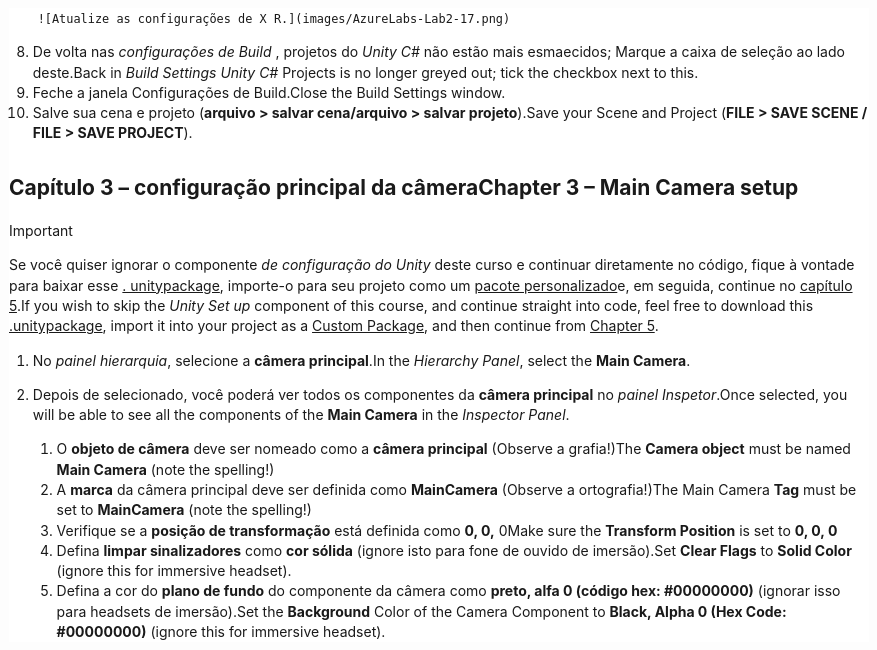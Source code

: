         ![Atualize as configurações de X R.](images/AzureLabs-Lab2-17.png)

8.  <span data-ttu-id="fce1f-247">De volta nas *configurações de Build* , projetos do _Unity C#_ não estão mais esmaecidos; Marque a caixa de seleção ao lado deste.</span><span class="sxs-lookup"><span data-stu-id="fce1f-247">Back in *Build Settings* _Unity C#_ Projects is no longer greyed out; tick the checkbox next to this.</span></span> 
9.  <span data-ttu-id="fce1f-248">Feche a janela Configurações de Build.</span><span class="sxs-lookup"><span data-stu-id="fce1f-248">Close the Build Settings window.</span></span>
10. <span data-ttu-id="fce1f-249">Salve sua cena e projeto (**arquivo > salvar cena/arquivo > salvar projeto**).</span><span class="sxs-lookup"><span data-stu-id="fce1f-249">Save your Scene and Project (**FILE > SAVE SCENE / FILE > SAVE PROJECT**).</span></span>

## <a name="chapter-3--main-camera-setup"></a><span data-ttu-id="fce1f-250">Capítulo 3 – configuração principal da câmera</span><span class="sxs-lookup"><span data-stu-id="fce1f-250">Chapter 3 – Main Camera setup</span></span>

> [!IMPORTANT]
> <span data-ttu-id="fce1f-251">Se você quiser ignorar o componente *de configuração do Unity* deste curso e continuar diretamente no código, fique à vontade para baixar esse [. unitypackage](https://github.com/Microsoft/HolographicAcademy/raw/Azure-MixedReality-Labs/Azure%20Mixed%20Reality%20Labs/MR%20and%20Azure%20302%20-%20Computer%20vision/Azure-MR-302.unitypackage), importe-o para seu projeto como um [pacote personalizado](https://docs.unity3d.com/Manual/AssetPackages.html)e, em seguida, continue no [capítulo 5](#chapter-5--create-the-resultslabel-class).</span><span class="sxs-lookup"><span data-stu-id="fce1f-251">If you wish to skip the *Unity Set up* component of this course, and continue straight into code, feel free to download this [.unitypackage](https://github.com/Microsoft/HolographicAcademy/raw/Azure-MixedReality-Labs/Azure%20Mixed%20Reality%20Labs/MR%20and%20Azure%20302%20-%20Computer%20vision/Azure-MR-302.unitypackage), import it into your project as a [Custom Package](https://docs.unity3d.com/Manual/AssetPackages.html), and then continue from [Chapter 5](#chapter-5--create-the-resultslabel-class).</span></span>

1.  <span data-ttu-id="fce1f-252">No *painel hierarquia*, selecione a **câmera principal**.</span><span class="sxs-lookup"><span data-stu-id="fce1f-252">In the *Hierarchy Panel*, select the **Main Camera**.</span></span> 
2.  <span data-ttu-id="fce1f-253">Depois de selecionado, você poderá ver todos os componentes da **câmera principal** no *painel Inspetor*.</span><span class="sxs-lookup"><span data-stu-id="fce1f-253">Once selected, you will be able to see all the components of the **Main Camera** in the *Inspector Panel*.</span></span>

    1. <span data-ttu-id="fce1f-254">O **objeto de câmera** deve ser nomeado como a **câmera principal** (Observe a grafia!)</span><span class="sxs-lookup"><span data-stu-id="fce1f-254">The **Camera object** must be named **Main Camera** (note the spelling!)</span></span>
    2. <span data-ttu-id="fce1f-255">A **marca** da câmera principal deve ser definida como **MainCamera** (Observe a ortografia!)</span><span class="sxs-lookup"><span data-stu-id="fce1f-255">The Main Camera **Tag** must be set to **MainCamera** (note the spelling!)</span></span>
    3. <span data-ttu-id="fce1f-256">Verifique se a **posição de transformação** está definida como **0, 0,** 0</span><span class="sxs-lookup"><span data-stu-id="fce1f-256">Make sure the **Transform Position** is set to **0, 0, 0**</span></span>
    4. <span data-ttu-id="fce1f-257">Defina **limpar sinalizadores** como **cor sólida** (ignore isto para fone de ouvido de imersão).</span><span class="sxs-lookup"><span data-stu-id="fce1f-257">Set **Clear Flags** to **Solid Color** (ignore this for immersive headset).</span></span>
    5. <span data-ttu-id="fce1f-258">Defina a cor do **plano de fundo** do componente da câmera como **preto, alfa 0 (código hex: #00000000)** (ignorar isso para headsets de imersão).</span><span class="sxs-lookup"><span data-stu-id="fce1f-258">Set the **Background** Color of the Camera Component to **Black, Alpha 0 (Hex Code: #00000000)** (ignore this for immersive headset).</span></span>
